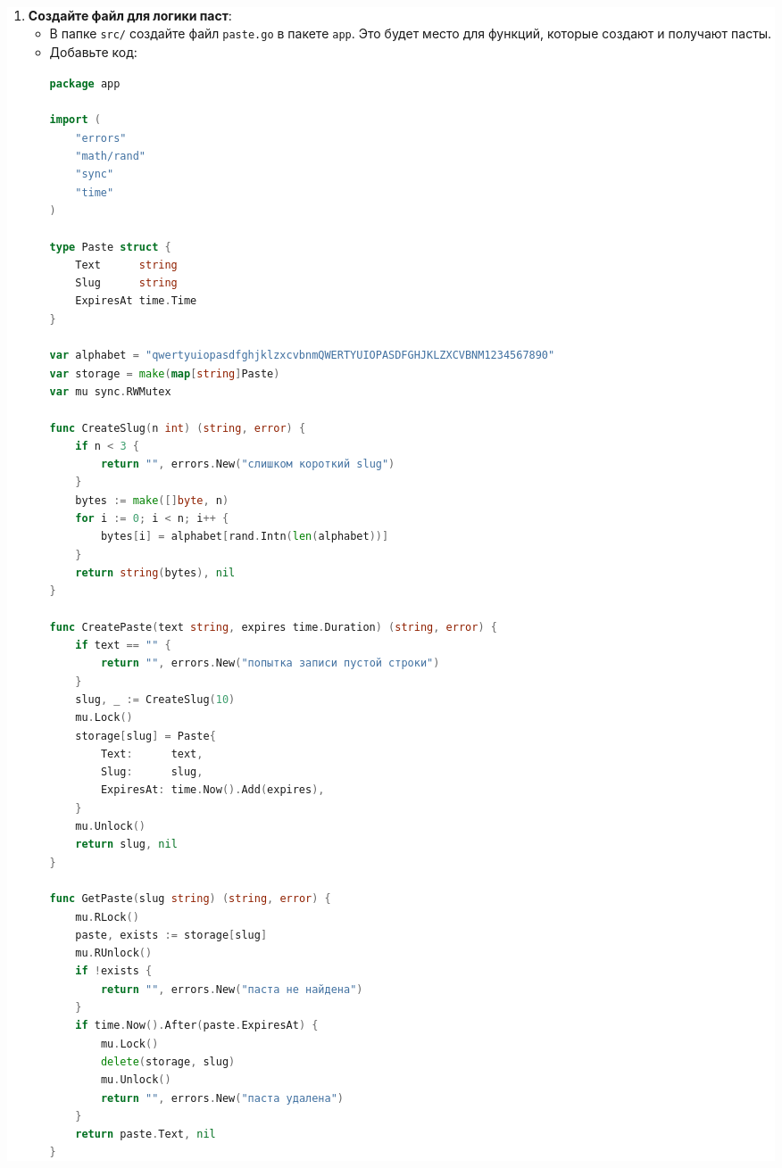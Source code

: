1. **Создайте файл для логики паст**:
   - В папке `src/` создайте файл `paste.go` в пакете `app`. Это будет место для функций, которые создают и получают пасты.
   - Добавьте код:
     ```go
     package app

     import (
         "errors"
         "math/rand"
         "sync"
         "time"
     )

     type Paste struct {
         Text      string
         Slug      string
         ExpiresAt time.Time
     }

     var alphabet = "qwertyuiopasdfghjklzxcvbnmQWERTYUIOPASDFGHJKLZXCVBNM1234567890"
     var storage = make(map[string]Paste)
     var mu sync.RWMutex

     func CreateSlug(n int) (string, error) {
         if n < 3 {
             return "", errors.New("слишком короткий slug")
         }
         bytes := make([]byte, n)
         for i := 0; i < n; i++ {
             bytes[i] = alphabet[rand.Intn(len(alphabet))]
         }
         return string(bytes), nil
     }

     func CreatePaste(text string, expires time.Duration) (string, error) {
         if text == "" {
             return "", errors.New("попытка записи пустой строки")
         }
         slug, _ := CreateSlug(10)
         mu.Lock()
         storage[slug] = Paste{
             Text:      text,
             Slug:      slug,
             ExpiresAt: time.Now().Add(expires),
         }
         mu.Unlock()
         return slug, nil
     }

     func GetPaste(slug string) (string, error) {
         mu.RLock()
         paste, exists := storage[slug]
         mu.RUnlock()
         if !exists {
             return "", errors.New("паста не найдена")
         }
         if time.Now().After(paste.ExpiresAt) {
             mu.Lock()
             delete(storage, slug)
             mu.Unlock()
             return "", errors.New("паста удалена")
         }
         return paste.Text, nil
     }
     ```